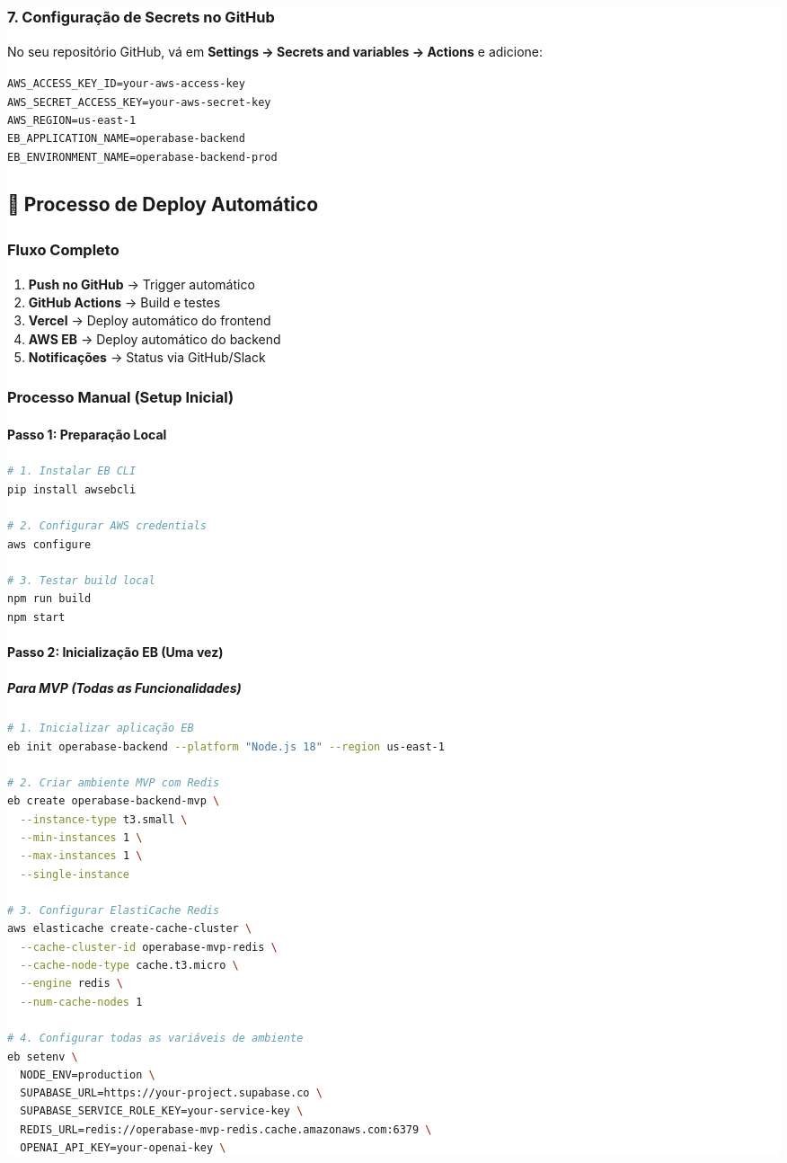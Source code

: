 ### **7. Configuração de Secrets no GitHub**
No seu repositório GitHub, vá em **Settings → Secrets and variables → Actions** e adicione:

```
AWS_ACCESS_KEY_ID=your-aws-access-key
AWS_SECRET_ACCESS_KEY=your-aws-secret-key
AWS_REGION=us-east-1
EB_APPLICATION_NAME=operabase-backend
EB_ENVIRONMENT_NAME=operabase-backend-prod
```

## 🔄 Processo de Deploy Automático

### **Fluxo Completo**
1. **Push no GitHub** → Trigger automático
2. **GitHub Actions** → Build e testes
3. **Vercel** → Deploy automático do frontend
4. **AWS EB** → Deploy automático do backend
5. **Notificações** → Status via GitHub/Slack

### **Processo Manual (Setup Inicial)**

#### **Passo 1: Preparação Local**
```bash
# 1. Instalar EB CLI
pip install awsebcli

# 2. Configurar AWS credentials
aws configure

# 3. Testar build local
npm run build
npm start
```

#### **Passo 2: Inicialização EB (Uma vez)**

##### **Para MVP (Todas as Funcionalidades)**
```bash
# 1. Inicializar aplicação EB
eb init operabase-backend --platform "Node.js 18" --region us-east-1

# 2. Criar ambiente MVP com Redis
eb create operabase-backend-mvp \
  --instance-type t3.small \
  --min-instances 1 \
  --max-instances 1 \
  --single-instance

# 3. Configurar ElastiCache Redis
aws elasticache create-cache-cluster \
  --cache-cluster-id operabase-mvp-redis \
  --cache-node-type cache.t3.micro \
  --engine redis \
  --num-cache-nodes 1

# 4. Configurar todas as variáveis de ambiente
eb setenv \
  NODE_ENV=production \
  SUPABASE_URL=https://your-project.supabase.co \
  SUPABASE_SERVICE_ROLE_KEY=your-service-key \
  REDIS_URL=redis://operabase-mvp-redis.cache.amazonaws.com:6379 \
  OPENAI_API_KEY=your-openai-key \
```